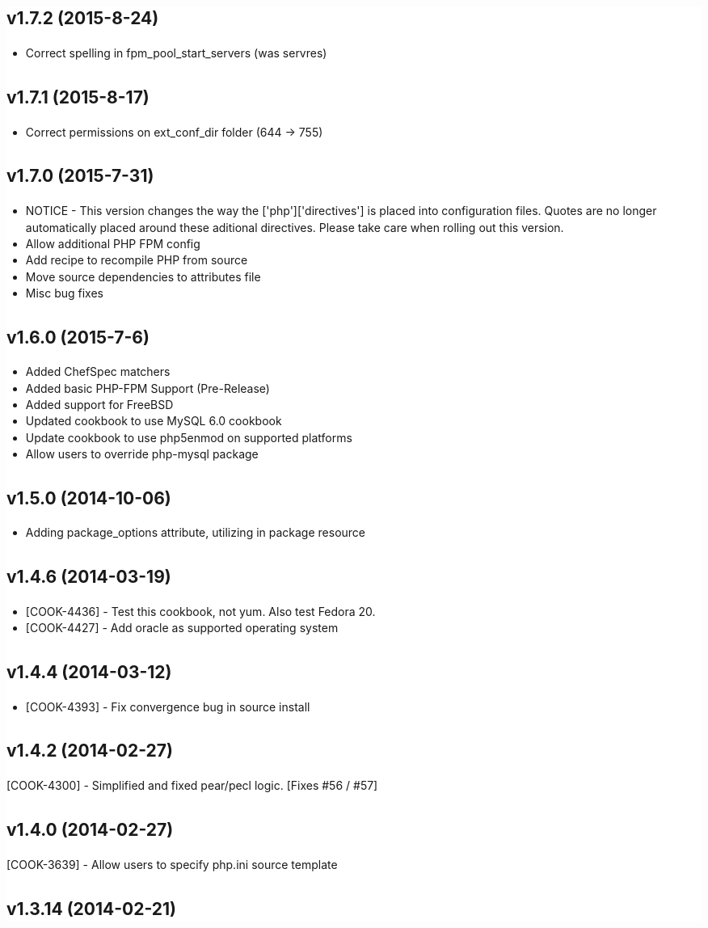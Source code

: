 ## v1.7.2 (2015-8-24)

* Correct spelling in fpm_pool_start_servers (was servres)

## v1.7.1 (2015-8-17)

* Correct permissions on ext_conf_dir folder (644 -> 755)

## v1.7.0 (2015-7-31)

* NOTICE - This version changes the way the ['php']['directives'] is placed into configuration files. Quotes are no longer automatically placed around these aditional directives. Please take care when rolling out this version.
* Allow additional PHP FPM config
* Add recipe to recompile PHP from source
* Move source dependencies to attributes file
* Misc bug fixes

## v1.6.0 (2015-7-6)

* Added ChefSpec matchers
* Added basic PHP-FPM Support (Pre-Release)
* Added support for FreeBSD
* Updated cookbook to use MySQL 6.0 cookbook
* Update cookbook to use php5enmod on supported platforms
* Allow users to override php-mysql package

## v1.5.0 (2014-10-06)

* Adding package_options attribute, utilizing in package resource

## v1.4.6 (2014-03-19)

* [COOK-4436] - Test this cookbook, not yum. Also test Fedora 20.
* [COOK-4427] - Add oracle as supported operating system

## v1.4.4 (2014-03-12)

* [COOK-4393] - Fix convergence bug in source install

## v1.4.2 (2014-02-27)

[COOK-4300] - Simplified and fixed pear/pecl logic. [Fixes #56 / #57]

## v1.4.0 (2014-02-27)

[COOK-3639] - Allow users to specify php.ini source template

## v1.3.14 (2014-02-21)
